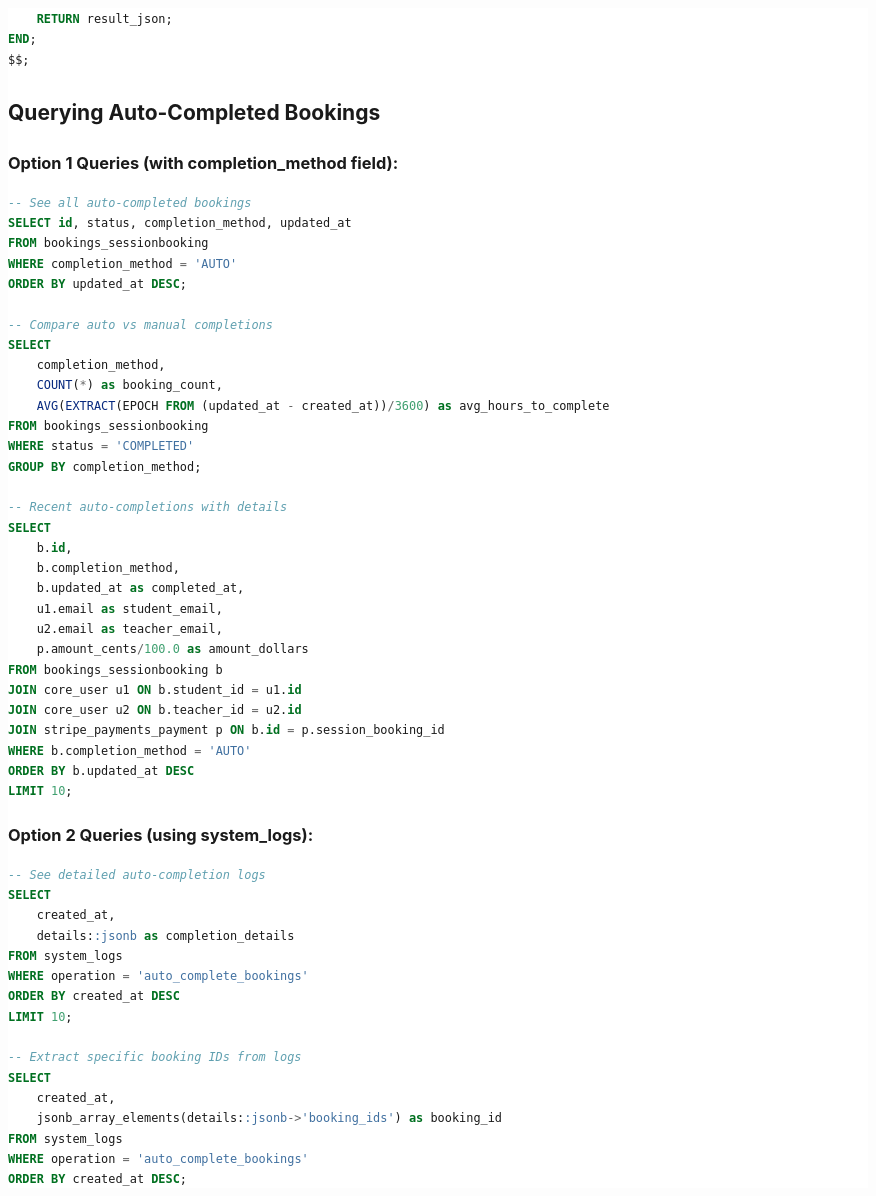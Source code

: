 ```sql
    RETURN result_json;
END;
$$;
```

## Querying Auto-Completed Bookings

### Option 1 Queries (with completion_method field):

```sql
-- See all auto-completed bookings
SELECT id, status, completion_method, updated_at
FROM bookings_sessionbooking 
WHERE completion_method = 'AUTO'
ORDER BY updated_at DESC;

-- Compare auto vs manual completions
SELECT 
    completion_method,
    COUNT(*) as booking_count,
    AVG(EXTRACT(EPOCH FROM (updated_at - created_at))/3600) as avg_hours_to_complete
FROM bookings_sessionbooking 
WHERE status = 'COMPLETED'
GROUP BY completion_method;

-- Recent auto-completions with details
SELECT 
    b.id,
    b.completion_method,
    b.updated_at as completed_at,
    u1.email as student_email,
    u2.email as teacher_email,
    p.amount_cents/100.0 as amount_dollars
FROM bookings_sessionbooking b
JOIN core_user u1 ON b.student_id = u1.id
JOIN core_user u2 ON b.teacher_id = u2.id  
JOIN stripe_payments_payment p ON b.id = p.session_booking_id
WHERE b.completion_method = 'AUTO'
ORDER BY b.updated_at DESC
LIMIT 10;
```

### Option 2 Queries (using system_logs):

```sql
-- See detailed auto-completion logs
SELECT 
    created_at,
    details::jsonb as completion_details
FROM system_logs 
WHERE operation = 'auto_complete_bookings'
ORDER BY created_at DESC
LIMIT 10;

-- Extract specific booking IDs from logs
SELECT 
    created_at,
    jsonb_array_elements(details::jsonb->'booking_ids') as booking_id
FROM system_logs 
WHERE operation = 'auto_complete_bookings'
ORDER BY created_at DESC;
```

